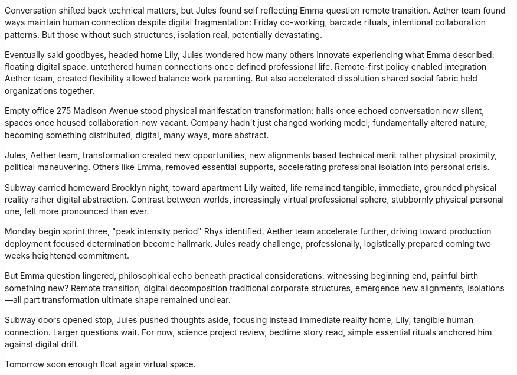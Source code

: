 Conversation shifted back technical matters, but Jules found self reflecting Emma question remote transition. Aether team found ways maintain human connection despite digital fragmentation: Friday co-working, barcade rituals, intentional collaboration patterns. But those without such structures, isolation real, potentially devastating.

Eventually said goodbyes, headed home Lily, Jules wondered how many others Innovate experiencing what Emma described: floating digital space, untethered human connections once defined professional life. Remote-first policy enabled integration Aether team, created flexibility allowed balance work parenting. But also accelerated dissolution shared social fabric held organizations together.

Empty office 275 Madison Avenue stood physical manifestation transformation: halls once echoed conversation now silent, spaces once housed collaboration now vacant. Company hadn't just changed working model; fundamentally altered nature, becoming something distributed, digital, many ways, more abstract.

Jules, Aether team, transformation created new opportunities, new alignments based technical merit rather physical proximity, political maneuvering. Others like Emma, removed essential supports, accelerating professional isolation into personal crisis.

Subway carried homeward Brooklyn night, toward apartment Lily waited, life remained tangible, immediate, grounded physical reality rather digital abstraction. Contrast between worlds, increasingly virtual professional sphere, stubbornly physical personal one, felt more pronounced than ever.

Monday begin sprint three, "peak intensity period" Rhys identified. Aether team accelerate further, driving toward production deployment focused determination become hallmark. Jules ready challenge, professionally, logistically prepared coming two weeks heightened commitment.

But Emma question lingered, philosophical echo beneath practical considerations: witnessing beginning end, painful birth something new? Remote transition, digital decomposition traditional corporate structures, emergence new alignments, isolations—all part transformation ultimate shape remained unclear.

Subway doors opened stop, Jules pushed thoughts aside, focusing instead immediate reality home, Lily, tangible human connection. Larger questions wait. For now, science project review, bedtime story read, simple essential rituals anchored him against digital drift.

Tomorrow soon enough float again virtual space.
